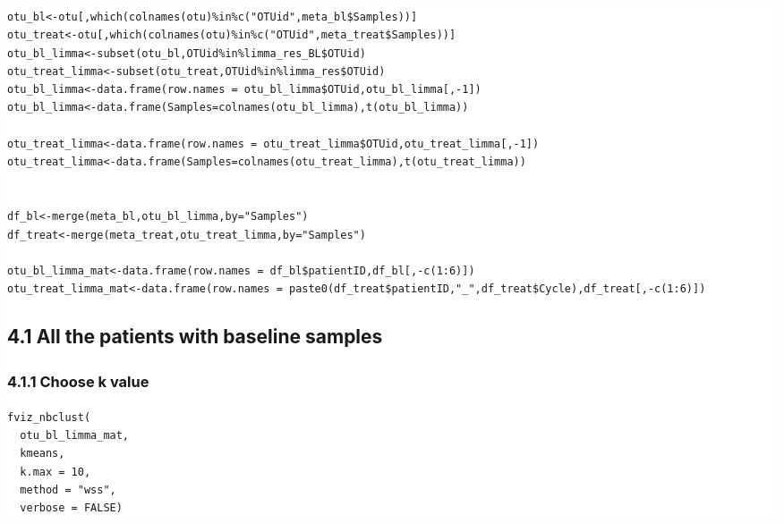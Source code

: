    otu_bl<-otu[,which(colnames(otu)%in%c("OTUid",meta_bl$Samples))]
    otu_treat<-otu[,which(colnames(otu)%in%c("OTUid",meta_treat$Samples))]
    otu_bl_limma<-subset(otu_bl,OTUid%in%limma_res_BL$OTUid)
    otu_treat_limma<-subset(otu_treat,OTUid%in%limma_res$OTUid)
    otu_bl_limma<-data.frame(row.names = otu_bl_limma$OTUid,otu_bl_limma[,-1])
    otu_bl_limma<-data.frame(Samples=colnames(otu_bl_limma),t(otu_bl_limma))

    otu_treat_limma<-data.frame(row.names = otu_treat_limma$OTUid,otu_treat_limma[,-1])
    otu_treat_limma<-data.frame(Samples=colnames(otu_treat_limma),t(otu_treat_limma))


    df_bl<-merge(meta_bl,otu_bl_limma,by="Samples")
    df_treat<-merge(meta_treat,otu_treat_limma,by="Samples")

    otu_bl_limma_mat<-data.frame(row.names = df_bl$patientID,df_bl[,-c(1:6)])
    otu_treat_limma_mat<-data.frame(row.names = paste0(df_treat$patientID,"_",df_treat$Cycle),df_treat[,-c(1:6)])

4.1 All the patients with baseline samples
------------------------------------------

### 4.1.1 Choose k value

    fviz_nbclust(
      otu_bl_limma_mat, 
      kmeans, 
      k.max = 10,
      method = "wss",
      verbose = FALSE)
